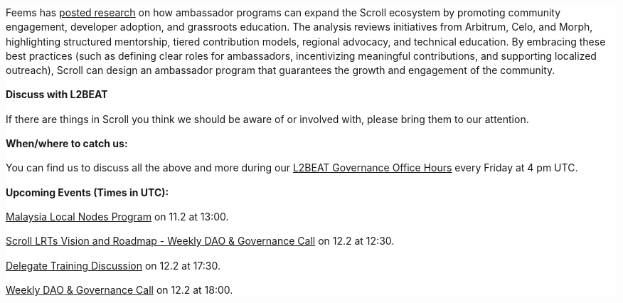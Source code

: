 Feems has [posted research](https://forum.scroll.io/t/ambassador-programs-navigating-scroll-s-growth-series/477) on how ambassador programs can expand the Scroll ecosystem by promoting community engagement, developer adoption, and grassroots education. The analysis reviews initiatives from Arbitrum, Celo, and Morph, highlighting structured mentorship, tiered contribution models, regional advocacy, and technical education. By embracing these best practices (such as defining clear roles for ambassadors, incentivizing meaningful contributions, and supporting localized outreach), Scroll can design an ambassador program that guarantees the growth and engagement of the community.

**Discuss with L2BEAT**

If there are things in Scroll you think we should be aware of or involved with, please bring them to our attention.

**When/where to catch us:**

You can find us to discuss all the above and more during our [L2BEAT Governance Office Hours](https://meet.google.com/twm-jafw-esn) every Friday at 4 pm UTC.

**Upcoming Events (Times in UTC):**

[Malaysia Local Nodes Program](https://meet.google.com/rpj-dtkh-qxf) on 11.2 at 13:00.

[Scroll LRTs Vision and Roadmap - Weekly DAO & Governance Call](https://meet.google.com/smr-hxgd-btt) on 12.2 at 12:30.

[Delegate Training Discussion](https://meet.google.com/yaj-mpsb-yng) on 12.2 at 17:30.

[Weekly DAO & Governance Call](https://meet.google.com/mhz-ncvc-ipd) on 12.2 at 18:00.